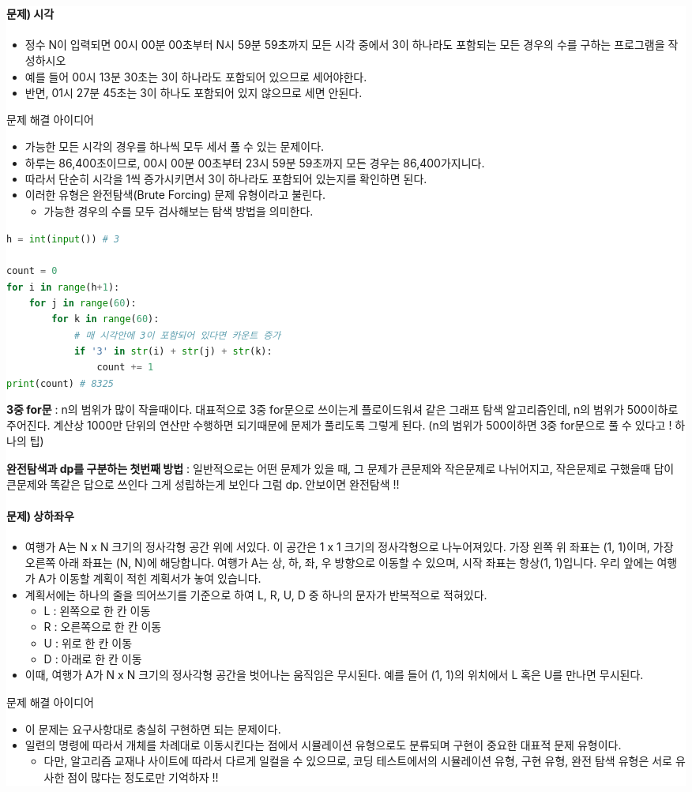 

#### 문제) 시각

- 정수 N이 입력되면 00시 00분 00초부터 N시 59분 59초까지 모든 시각 중에서 3이 하나라도 포함되는 모든 경우의 수를 구하는 프로그램을 작성하시오
- 예를 들어 00시 13분 30초는 3이 하나라도 포함되어 있으므로 세어야한다.
- 반면, 01시 27분 45초는 3이 하나도 포함되어 있지 않으므로 세면 안된다.

문제 해결 아이디어

- 가능한 모든 시각의 경우를 하나씩 모두 세서 풀 수 있는 문제이다.
- 하루는 86,400초이므로, 00시 00분 00초부터 23시 59분 59초까지 모든 경우는 86,400가지니다.
- 따라서 단순히 시각을 1씩 증가시키면서 3이 하나라도 포함되어 있는지를 확인하면 된다.
- 이러한 유형은 완전탐색(Brute Forcing) 문제 유형이라고 불린다.
  - 가능한 경우의 수를 모두 검사해보는 탐색 방법을 의미한다.



```python
h = int(input()) # 3

count = 0
for i in range(h+1):
    for j in range(60):
        for k in range(60):
            # 매 시각안에 3이 포함되어 있다면 카운트 증가
            if '3' in str(i) + str(j) + str(k):
                count += 1
print(count) # 8325
```



**3중 for문** : n의 범위가 많이 작을때이다. 대표적으로 3중 for문으로 쓰이는게 플로이드워셔 같은 그래프 탐색 알고리즘인데, n의 범위가 500이하로 주어진다. 계산상 1000만 단위의 연산만 수행하면 되기때문에 문제가 풀리도록 그렇게 된다. (n의 범위가 500이하면 3중 for문으로 풀 수 있다고 ! 하나의 팁)

**완전탐색과 dp를 구분하는 첫번째 방법** : 일반적으로는 어떤 문제가 있을 때, 그 문제가 큰문제와 작은문제로 나뉘어지고, 작은문제로 구했을때 답이 큰문제와 똑같은 답으로 쓰인다 그게 성립하는게 보인다 그럼 dp. 안보이면 완전탐색 !!



#### 문제) 상하좌우

- 여행가 A는 N x N 크기의 정사각형 공간 위에 서있다. 이 공간은 1 x 1 크기의 정사각형으로 나누어져있다. 가장 왼쪽 위 좌표는 (1, 1)이며, 가장 오른쪽 아래 좌표는 (N, N)에 해당합니다. 여행가 A는 상, 하, 좌, 우 방향으로 이동할 수 있으며, 시작 좌표는 항상(1, 1)입니다. 우리 앞에는 여행가 A가 이동할 계획이 적힌 계획서가 놓여 있습니다.
- 계획서에는 하나의 줄을 띄어쓰기를 기준으로 하여 L, R, U, D 중 하나의 문자가 반복적으로 적혀있다.
  - L : 왼쪽으로 한 칸 이동
  - R : 오른쪽으로 한 칸 이동
  - U : 위로 한 칸 이동
  - D : 아래로 한 칸 이동
- 이때, 여행가 A가 N x N 크기의 정사각형 공간을 벗어나는 움직임은 무시된다. 예를 들어 (1, 1)의 위치에서 L 혹은 U를 만나면 무시된다.

문제 해결 아이디어

- 이 문제는 요구사항대로 충실히 구현하면 되는 문제이다.
- 일련의 명령에 따라서 개체를 차례대로 이동시킨다는 점에서 시뮬레이션 유형으로도 분류되며 구현이 중요한 대표적 문제 유형이다.
  - 다만, 알고리즘 교재나 사이트에 따라서 다르게 일컬을 수 있으므로, 코딩 테스트에서의 시뮬레이션 유형, 구현 유형, 완전 탐색 유형은 서로 유사한 점이 많다는 정도로만 기억하자 !!

